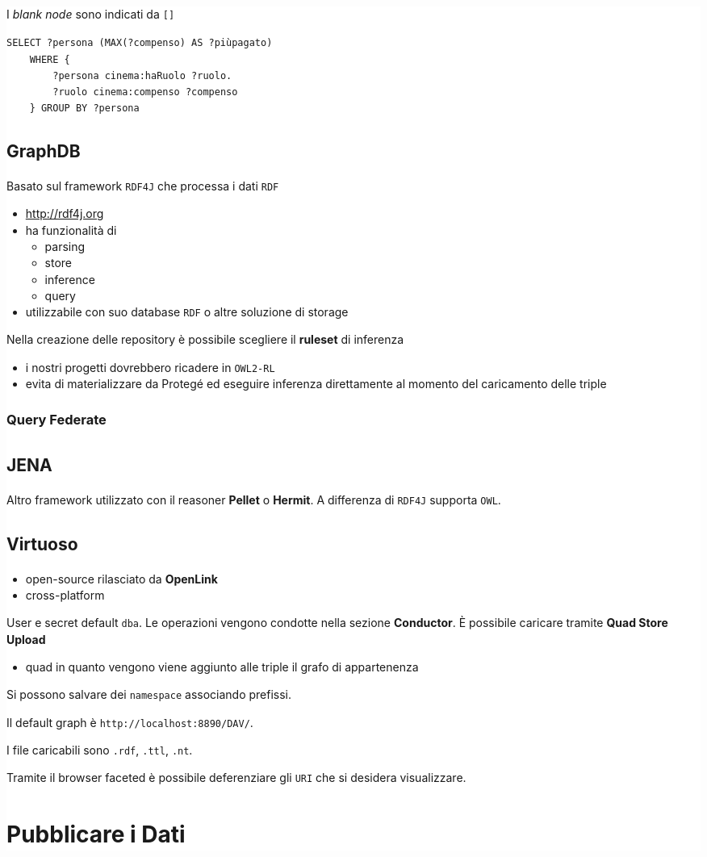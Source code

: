 I *blank node* sono indicati da `[]`

``` example
SELECT ?persona (MAX(?compenso) AS ?piùpagato)
    WHERE {
        ?persona cinema:haRuolo ?ruolo.
        ?ruolo cinema:compenso ?compenso
    } GROUP BY ?persona
```

## GraphDB

Basato sul framework `RDF4J` che processa i dati `RDF`

- <http://rdf4j.org>
- ha funzionalità di
  - parsing
  - store
  - inference
  - query
- utilizzabile con suo database `RDF` o altre soluzione di storage

Nella creazione delle repository è possibile scegliere il **ruleset** di inferenza

- i nostri progetti dovrebbero ricadere in `OWL2-RL`
- evita di materializzare da Protegé ed eseguire inferenza direttamente al momento del caricamento delle triple

### Query Federate

## JENA

Altro framework utilizzato con il reasoner **Pellet** o **Hermit**. A differenza di `RDF4J` supporta `OWL`.

## Virtuoso

- open-source rilasciato da **OpenLink**
- cross-platform

User e secret default `dba`. Le operazioni vengono condotte nella sezione **Conductor**. È possibile caricare tramite **Quad Store Upload**

- quad in quanto vengono viene aggiunto alle triple il grafo di appartenenza

Si possono salvare dei `namespace` associando prefissi.

Il default graph è `http://localhost:8890/DAV/`.

I file caricabili sono `.rdf`, `.ttl`, `.nt`.

Tramite il browser faceted è possibile deferenziare gli `URI` che si desidera visualizzare.

# Pubblicare i Dati

